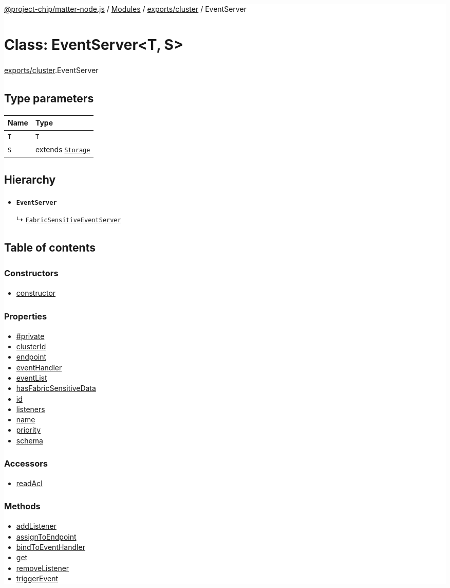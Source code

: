 [@project-chip/matter-node.js](../README.md) / [Modules](../modules.md) / [exports/cluster](../modules/exports_cluster.md) / EventServer

# Class: EventServer\<T, S\>

[exports/cluster](../modules/exports_cluster.md).EventServer

## Type parameters

| Name | Type |
| :------ | :------ |
| `T` | `T` |
| `S` | extends [`Storage`](../interfaces/storage_export.Storage.md) |

## Hierarchy

- **`EventServer`**

  ↳ [`FabricSensitiveEventServer`](exports_cluster.FabricSensitiveEventServer.md)

## Table of contents

### Constructors

- [constructor](exports_cluster.EventServer.md#constructor)

### Properties

- [#private](exports_cluster.EventServer.md##private)
- [clusterId](exports_cluster.EventServer.md#clusterid)
- [endpoint](exports_cluster.EventServer.md#endpoint)
- [eventHandler](exports_cluster.EventServer.md#eventhandler)
- [eventList](exports_cluster.EventServer.md#eventlist)
- [hasFabricSensitiveData](exports_cluster.EventServer.md#hasfabricsensitivedata)
- [id](exports_cluster.EventServer.md#id)
- [listeners](exports_cluster.EventServer.md#listeners)
- [name](exports_cluster.EventServer.md#name)
- [priority](exports_cluster.EventServer.md#priority)
- [schema](exports_cluster.EventServer.md#schema)

### Accessors

- [readAcl](exports_cluster.EventServer.md#readacl)

### Methods

- [addListener](exports_cluster.EventServer.md#addlistener)
- [assignToEndpoint](exports_cluster.EventServer.md#assigntoendpoint)
- [bindToEventHandler](exports_cluster.EventServer.md#bindtoeventhandler)
- [get](exports_cluster.EventServer.md#get)
- [removeListener](exports_cluster.EventServer.md#removelistener)
- [triggerEvent](exports_cluster.EventServer.md#triggerevent)

